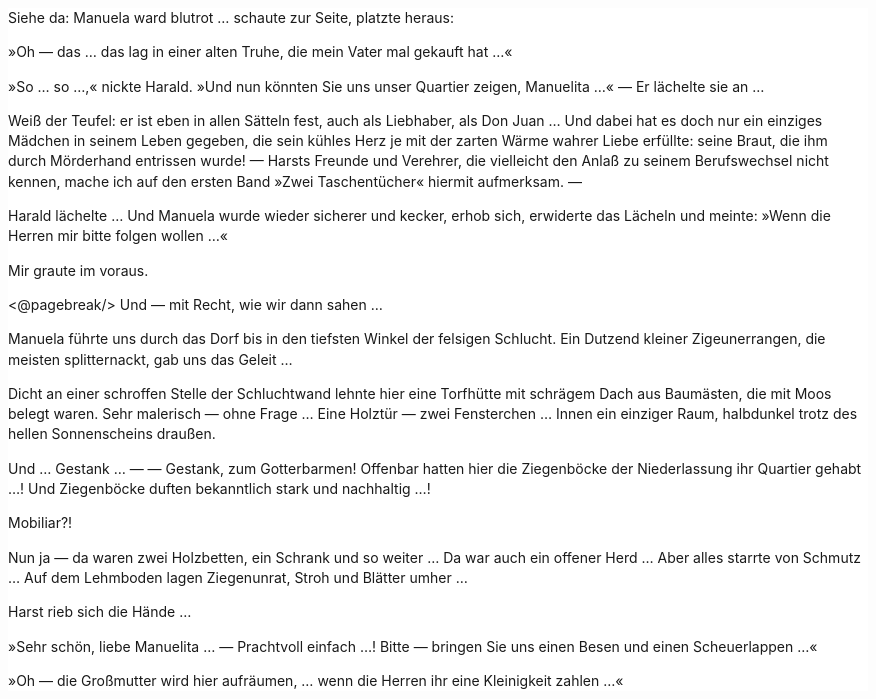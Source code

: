 Siehe da: Manuela ward blutrot … schaute zur Seite,
platzte heraus:

»Oh — das … das lag in einer alten Truhe, die mein
Vater mal gekauft hat …«

»So … so …,« nickte Harald. »Und nun könnten Sie
uns unser Quartier zeigen, Manuelita …« — Er lächelte
sie an …

Weiß der Teufel: er ist eben in allen Sätteln fest, auch
als Liebhaber, als Don Juan … Und dabei hat es doch
nur ein einziges Mädchen in seinem Leben gegeben, die sein
kühles Herz je mit der zarten Wärme wahrer Liebe erfüllte:
seine Braut, die ihm durch Mörderhand entrissen wurde! —
Harsts Freunde und Verehrer, die vielleicht den Anlaß zu
seinem Berufswechsel nicht kennen, mache ich auf den ersten
Band »Zwei Taschentücher« hiermit aufmerksam. —

Harald lächelte … Und Manuela wurde wieder sicherer
und kecker, erhob sich, erwiderte das Lächeln und meinte:
»Wenn die Herren mir bitte folgen wollen …«

Mir graute im voraus.

<@pagebreak/>
Und — mit Recht, wie wir dann sahen …

Manuela führte uns durch das Dorf bis in den tiefsten
Winkel der felsigen Schlucht. Ein Dutzend kleiner Zigeunerrangen,
die meisten splitternackt, gab uns das Geleit …

Dicht an einer schroffen Stelle der Schluchtwand lehnte
hier eine Torfhütte mit schrägem Dach aus Baumästen, die
mit Moos belegt waren. Sehr malerisch — ohne Frage …
Eine Holztür — zwei Fensterchen … Innen ein einziger
Raum, halbdunkel trotz des hellen Sonnenscheins draußen.

Und … Gestank … — — Gestank, zum Gotterbarmen!
Offenbar hatten hier die Ziegenböcke der Niederlassung ihr
Quartier gehabt …! Und Ziegenböcke duften bekanntlich stark
und nachhaltig …!

Mobiliar?!

Nun ja — da waren zwei Holzbetten, ein Schrank und
so weiter … Da war auch ein offener Herd … Aber alles
starrte von Schmutz … Auf dem Lehmboden lagen Ziegenunrat,
Stroh und Blätter umher …

Harst rieb sich die Hände …

»Sehr schön, liebe Manuelita … — Prachtvoll einfach …!
Bitte — bringen Sie uns einen Besen und einen Scheuerlappen
…«

»Oh — die Großmutter wird hier aufräumen, … wenn
die Herren ihr eine Kleinigkeit zahlen …«
